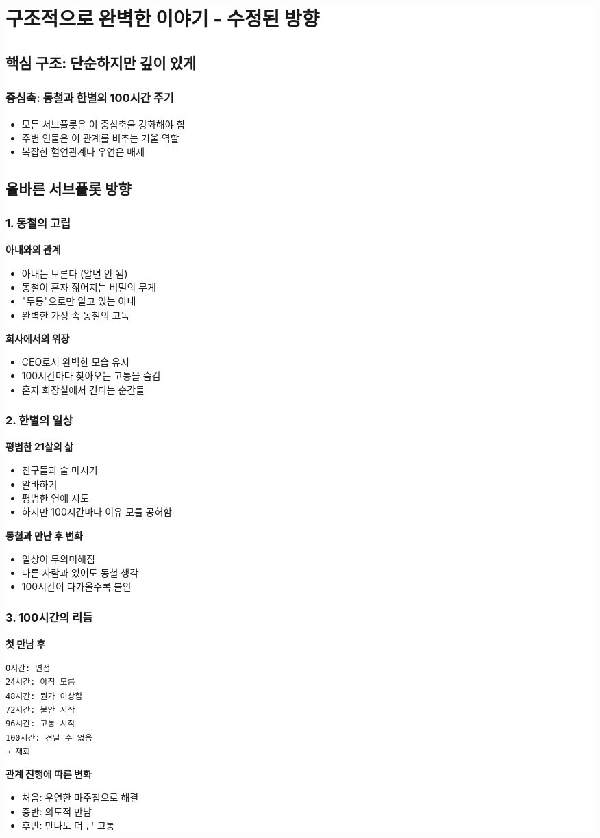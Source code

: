 # 구조적으로 완벽한 이야기 - 수정된 방향

## 핵심 구조: 단순하지만 깊이 있게

### 중심축: 동철과 한별의 100시간 주기
- 모든 서브플롯은 이 중심축을 강화해야 함
- 주변 인물은 이 관계를 비추는 거울 역할
- 복잡한 혈연관계나 우연은 배제

## 올바른 서브플롯 방향

### 1. 동철의 고립
**아내와의 관계**
- 아내는 모른다 (알면 안 됨)
- 동철이 혼자 짊어지는 비밀의 무게
- "두통"으로만 알고 있는 아내
- 완벽한 가정 속 동철의 고독

**회사에서의 위장**
- CEO로서 완벽한 모습 유지
- 100시간마다 찾아오는 고통을 숨김
- 혼자 화장실에서 견디는 순간들

### 2. 한별의 일상
**평범한 21살의 삶**
- 친구들과 술 마시기
- 알바하기
- 평범한 연애 시도
- 하지만 100시간마다 이유 모를 공허함

**동철과 만난 후 변화**
- 일상이 무의미해짐
- 다른 사람과 있어도 동철 생각
- 100시간이 다가올수록 불안

### 3. 100시간의 리듬

**첫 만남 후**
```
0시간: 면접
24시간: 아직 모름
48시간: 뭔가 이상함
72시간: 불안 시작
96시간: 고통 시작
100시간: 견딜 수 없음
→ 재회
```

**관계 진행에 따른 변화**
- 처음: 우연한 마주침으로 해결
- 중반: 의도적 만남
- 후반: 만나도 더 큰 고통
